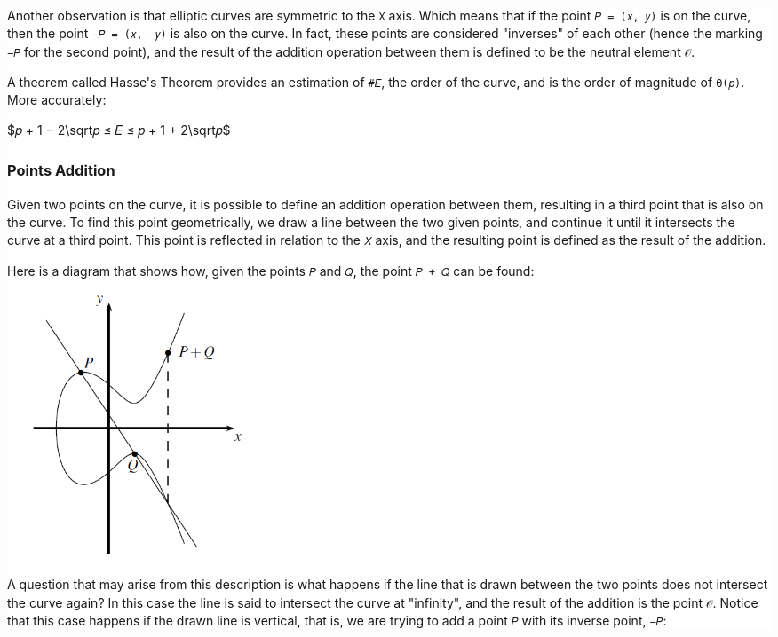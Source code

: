 Another observation is that elliptic curves are symmetric to the `X` axis. Which means that if the point `𝑃 = (𝑥, 𝑦)` is on the curve, then the point `−𝑃 = (𝑥, −𝑦)` is also on the curve. In fact, these points are considered "inverses" of each other (hence the marking `−𝑃` for the second point), and the result of the addition operation between them is defined to be the neutral element `𝒪`.

A theorem called Hasse's Theorem provides an estimation of `#𝐸`, the order of the curve, and is the order of magnitude of `Θ(𝑝)`. More accurately:

$𝑝 + 1 − 2\sqrt𝑝 ≤ 𝐸 ≤ 𝑝 + 1 + 2\sqrt𝑝$

### Points Addition
Given two points on the curve, it is possible to define an addition operation between them, resulting in a third point that is also on the curve. To find this point geometrically, we draw a line between the two given points, and continue it until it intersects the curve at a third point. This point is reflected in relation to the `𝑋` axis, and the resulting point is defined as the result of the addition.

Here is a diagram that shows how, given the points `𝑃` and `𝑄`, the point `𝑃 ​​+ 𝑄` can be found:

<img src="images/points_addition.png" alt="Points addition" width="300" height="300">

A question that may arise from this description is what happens if the line that is drawn between the two points does not intersect the curve again? In this case the line is said to intersect the curve at "infinity", and the result of the addition is the point `𝒪`. Notice that this case happens if the drawn line is vertical, that is, we are trying to add a point `𝑃` ​​with its inverse point, `−𝑃`:
